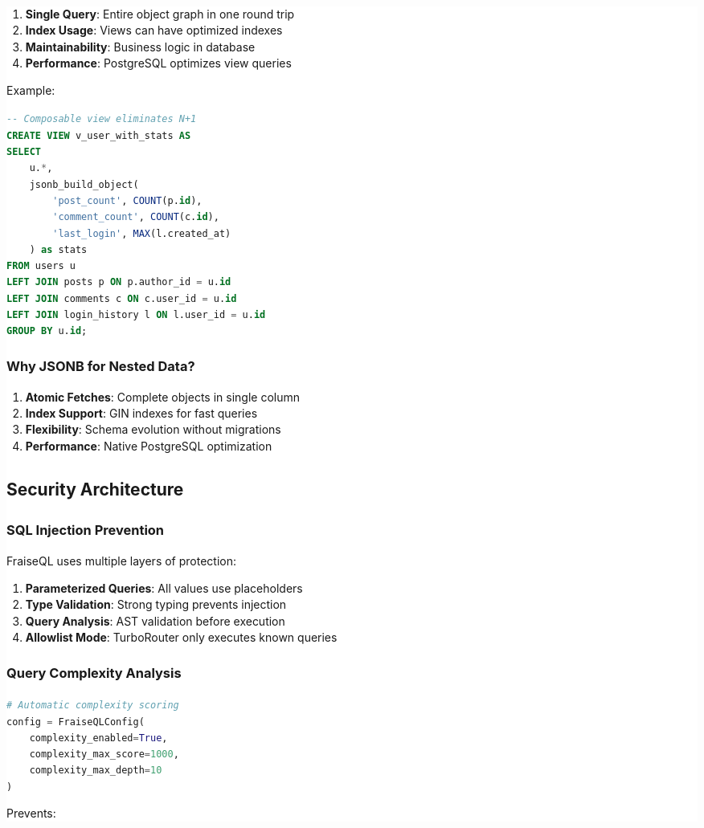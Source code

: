 1. **Single Query**: Entire object graph in one round trip
2. **Index Usage**: Views can have optimized indexes
3. **Maintainability**: Business logic in database
4. **Performance**: PostgreSQL optimizes view queries

Example:
```sql
-- Composable view eliminates N+1
CREATE VIEW v_user_with_stats AS
SELECT
    u.*,
    jsonb_build_object(
        'post_count', COUNT(p.id),
        'comment_count', COUNT(c.id),
        'last_login', MAX(l.created_at)
    ) as stats
FROM users u
LEFT JOIN posts p ON p.author_id = u.id
LEFT JOIN comments c ON c.user_id = u.id
LEFT JOIN login_history l ON l.user_id = u.id
GROUP BY u.id;
```

### Why JSONB for Nested Data?

1. **Atomic Fetches**: Complete objects in single column
2. **Index Support**: GIN indexes for fast queries
3. **Flexibility**: Schema evolution without migrations
4. **Performance**: Native PostgreSQL optimization

## Security Architecture

### SQL Injection Prevention

FraiseQL uses multiple layers of protection:

1. **Parameterized Queries**: All values use placeholders
2. **Type Validation**: Strong typing prevents injection
3. **Query Analysis**: AST validation before execution
4. **Allowlist Mode**: TurboRouter only executes known queries

### Query Complexity Analysis

```python
# Automatic complexity scoring
config = FraiseQLConfig(
    complexity_enabled=True,
    complexity_max_score=1000,
    complexity_max_depth=10
)
```

Prevents:
